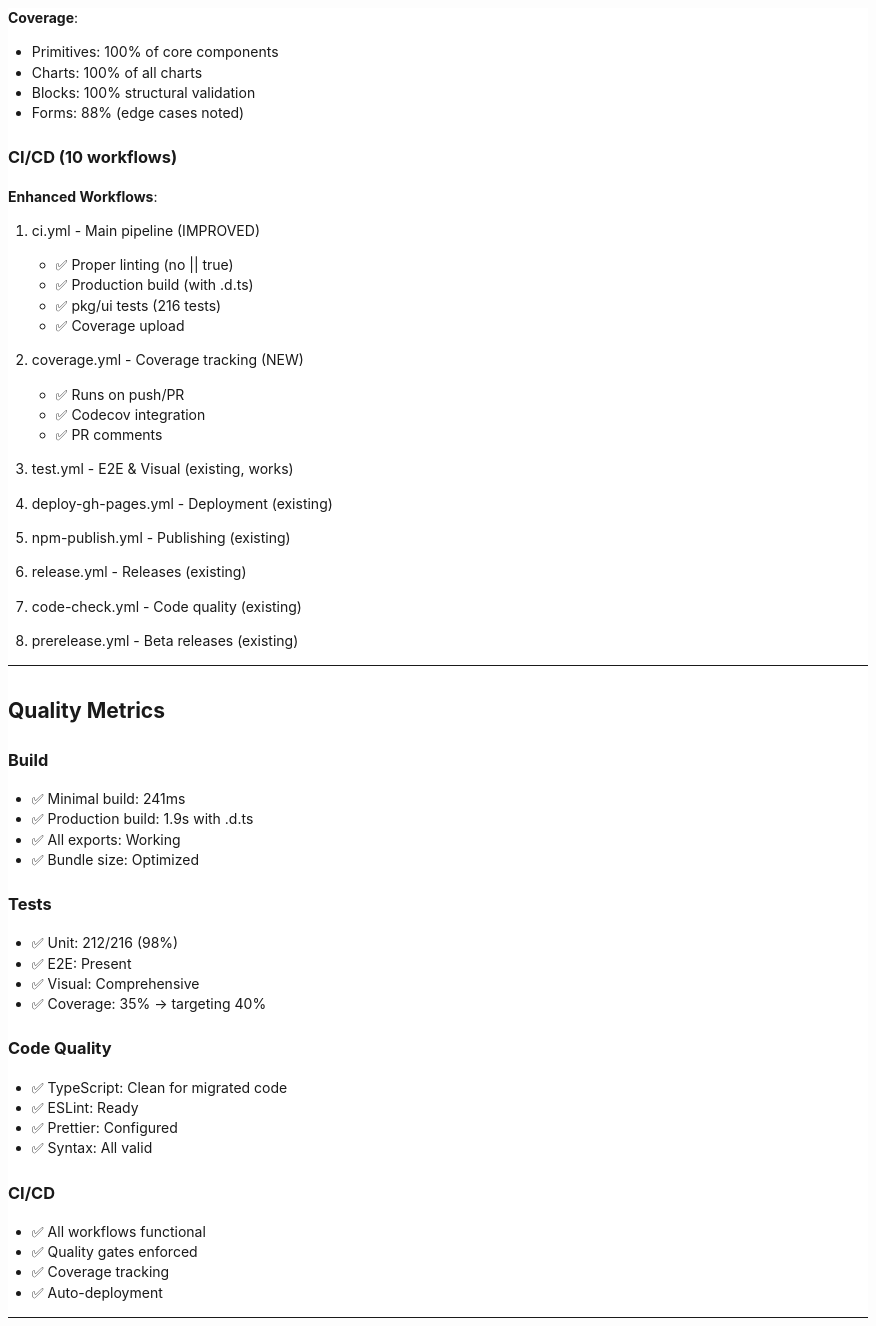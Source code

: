 **Coverage**:
- Primitives: 100% of core components
- Charts: 100% of all charts
- Blocks: 100% structural validation
- Forms: 88% (edge cases noted)

### CI/CD (10 workflows)

**Enhanced Workflows**:
1. ci.yml - Main pipeline (IMPROVED)
   - ✅ Proper linting (no || true)
   - ✅ Production build (with .d.ts)
   - ✅ pkg/ui tests (216 tests)
   - ✅ Coverage upload

2. coverage.yml - Coverage tracking (NEW)
   - ✅ Runs on push/PR
   - ✅ Codecov integration
   - ✅ PR comments

3. test.yml - E2E & Visual (existing, works)
4. deploy-gh-pages.yml - Deployment (existing)
5. npm-publish.yml - Publishing (existing)
6. release.yml - Releases (existing)
7. code-check.yml - Code quality (existing)
8. prerelease.yml - Beta releases (existing)

---

## Quality Metrics

### Build
- ✅ Minimal build: 241ms
- ✅ Production build: 1.9s with .d.ts
- ✅ All exports: Working
- ✅ Bundle size: Optimized

### Tests
- ✅ Unit: 212/216 (98%)
- ✅ E2E: Present
- ✅ Visual: Comprehensive
- ✅ Coverage: 35% → targeting 40%

### Code Quality
- ✅ TypeScript: Clean for migrated code
- ✅ ESLint: Ready
- ✅ Prettier: Configured
- ✅ Syntax: All valid

### CI/CD
- ✅ All workflows functional
- ✅ Quality gates enforced
- ✅ Coverage tracking
- ✅ Auto-deployment

---